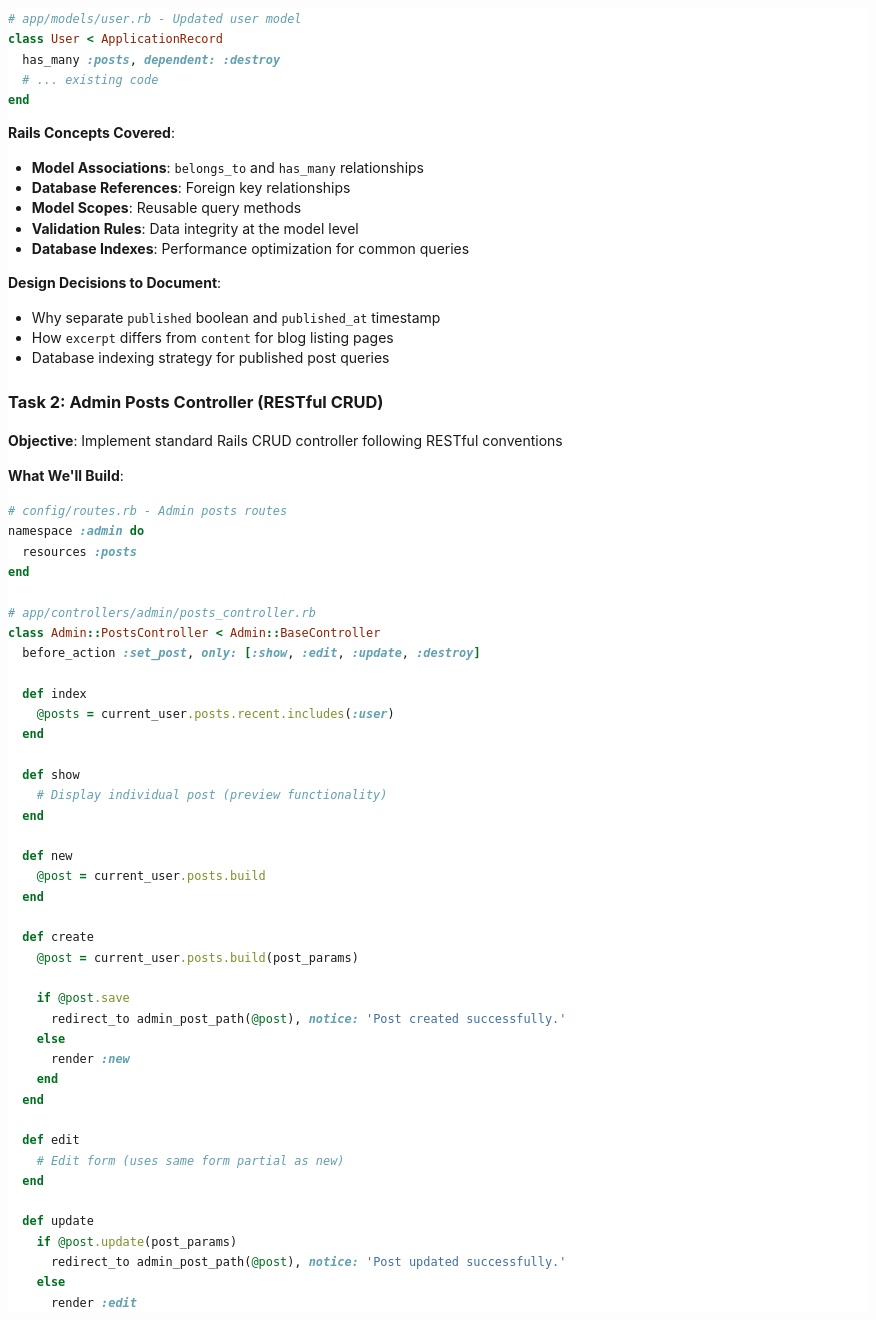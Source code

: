 ```ruby
# app/models/user.rb - Updated user model
class User < ApplicationRecord
  has_many :posts, dependent: :destroy
  # ... existing code
end
```

**Rails Concepts Covered**:
- **Model Associations**: `belongs_to` and `has_many` relationships
- **Database References**: Foreign key relationships
- **Model Scopes**: Reusable query methods
- **Validation Rules**: Data integrity at the model level
- **Database Indexes**: Performance optimization for common queries

**Design Decisions to Document**:
- Why separate `published` boolean and `published_at` timestamp
- How `excerpt` differs from `content` for blog listing pages
- Database indexing strategy for published post queries

### Task 2: Admin Posts Controller (RESTful CRUD)
**Objective**: Implement standard Rails CRUD controller following RESTful conventions

**What We'll Build**:
```ruby
# config/routes.rb - Admin posts routes
namespace :admin do
  resources :posts
end

# app/controllers/admin/posts_controller.rb
class Admin::PostsController < Admin::BaseController
  before_action :set_post, only: [:show, :edit, :update, :destroy]
  
  def index
    @posts = current_user.posts.recent.includes(:user)
  end
  
  def show
    # Display individual post (preview functionality)
  end
  
  def new
    @post = current_user.posts.build
  end
  
  def create
    @post = current_user.posts.build(post_params)
    
    if @post.save
      redirect_to admin_post_path(@post), notice: 'Post created successfully.'
    else
      render :new
    end
  end
  
  def edit
    # Edit form (uses same form partial as new)
  end
  
  def update
    if @post.update(post_params)
      redirect_to admin_post_path(@post), notice: 'Post updated successfully.'
    else
      render :edit
```